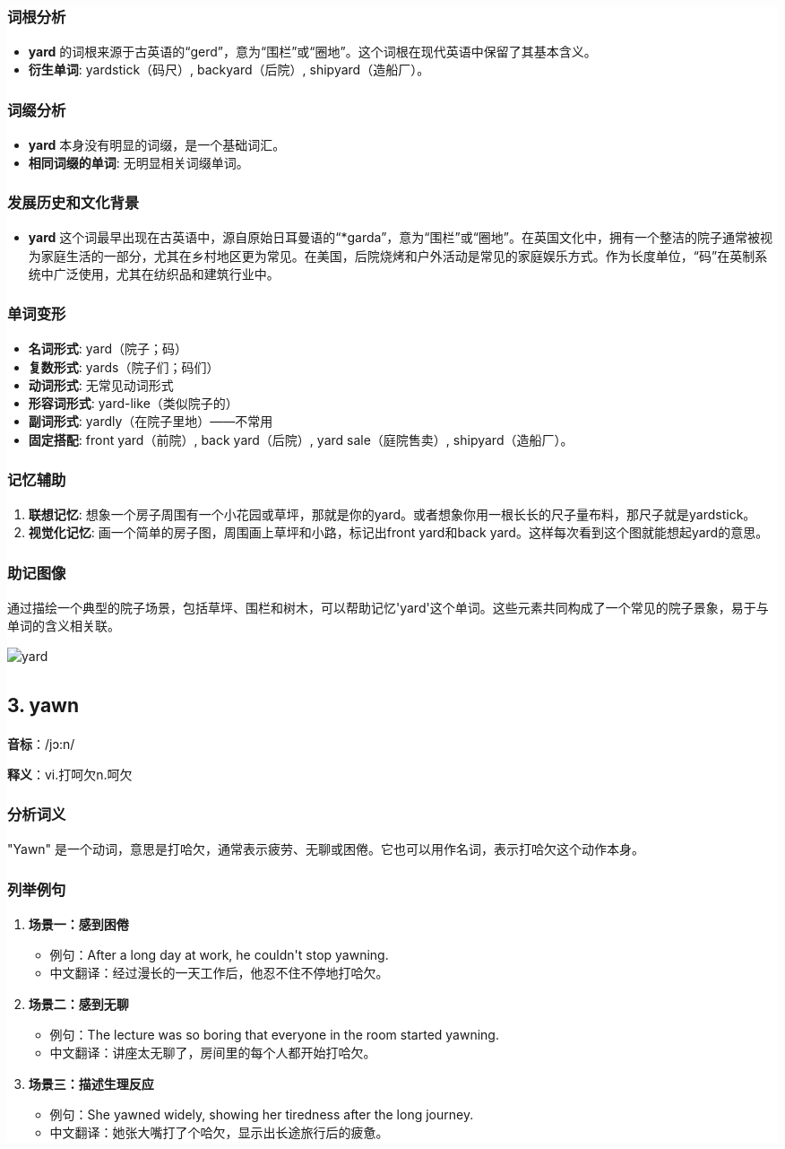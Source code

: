 ### 词根分析
- **yard** 的词根来源于古英语的“gerd”，意为“围栏”或“圈地”。这个词根在现代英语中保留了其基本含义。
- **衍生单词**: yardstick（码尺）, backyard（后院）, shipyard（造船厂）。

### 词缀分析
- **yard** 本身没有明显的词缀，是一个基础词汇。
- **相同词缀的单词**: 无明显相关词缀单词。

### 发展历史和文化背景
- **yard** 这个词最早出现在古英语中，源自原始日耳曼语的“*garda”，意为“围栏”或“圈地”。在英国文化中，拥有一个整洁的院子通常被视为家庭生活的一部分，尤其在乡村地区更为常见。在美国，后院烧烤和户外活动是常见的家庭娱乐方式。作为长度单位，“码”在英制系统中广泛使用，尤其在纺织品和建筑行业中。

### 单词变形
- **名词形式**: yard（院子；码）
- **复数形式**: yards（院子们；码们）
- **动词形式**: 无常见动词形式
- **形容词形式**: yard-like（类似院子的）
- **副词形式**: yardly（在院子里地）——不常用
- **固定搭配**: front yard（前院）, back yard（后院）, yard sale（庭院售卖）, shipyard（造船厂）。

### 记忆辅助
1. **联想记忆**: 想象一个房子周围有一个小花园或草坪，那就是你的yard。或者想象你用一根长长的尺子量布料，那尺子就是yardstick。
2. **视觉化记忆**: 画一个简单的房子图，周围画上草坪和小路，标记出front yard和back yard。这样每次看到这个图就能想起yard的意思。

### 助记图像

通过描绘一个典型的院子场景，包括草坪、围栏和树木，可以帮助记忆'yard'这个单词。这些元素共同构成了一个常见的院子景象，易于与单词的含义相关联。

![yard](/imgs/cet4/y/yard.jpg)

## 3. yawn

**音标**：/jɔ:n/

**释义**：vi.打呵欠n.呵欠

### 分析词义

"Yawn" 是一个动词，意思是打哈欠，通常表示疲劳、无聊或困倦。它也可以用作名词，表示打哈欠这个动作本身。

### 列举例句

1. **场景一：感到困倦**
   - 例句：After a long day at work, he couldn't stop yawning.
   - 中文翻译：经过漫长的一天工作后，他忍不住不停地打哈欠。

2. **场景二：感到无聊**
   - 例句：The lecture was so boring that everyone in the room started yawning.
   - 中文翻译：讲座太无聊了，房间里的每个人都开始打哈欠。

3. **场景三：描述生理反应**
   - 例句：She yawned widely, showing her tiredness after the long journey.
   - 中文翻译：她张大嘴打了个哈欠，显示出长途旅行后的疲惫。
